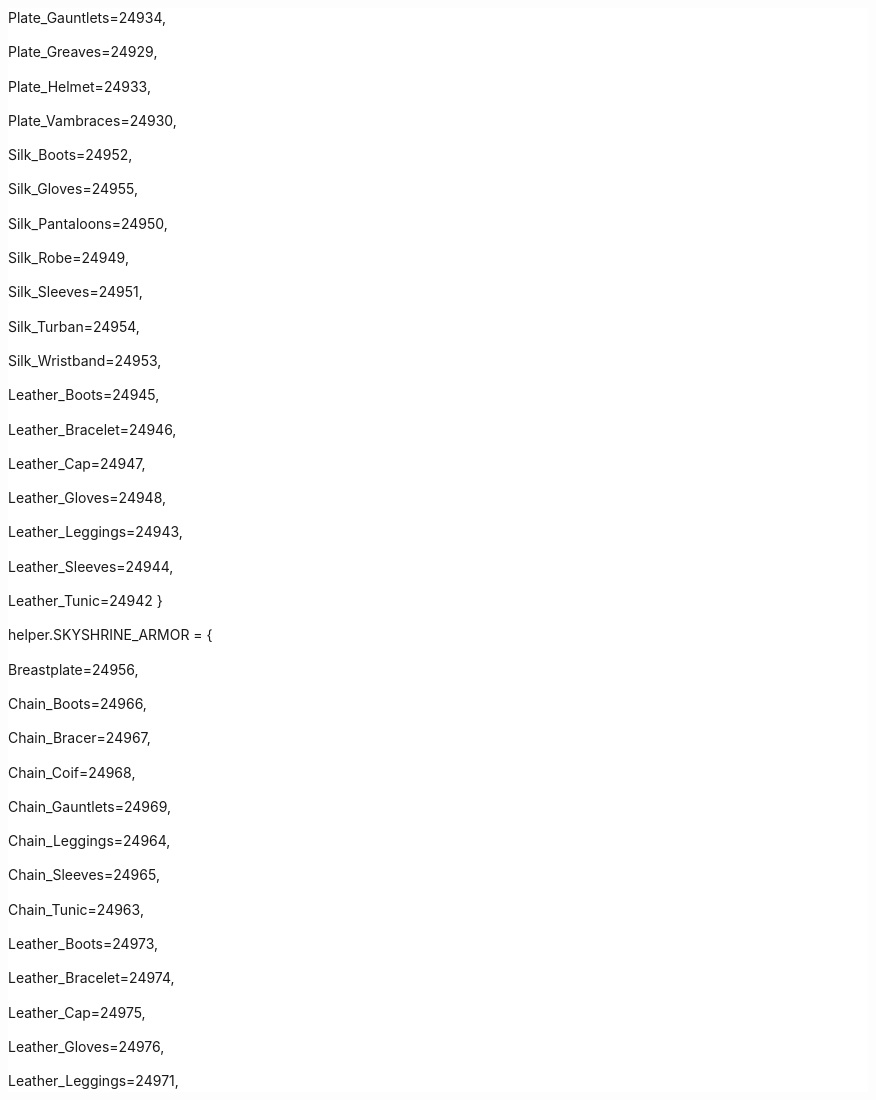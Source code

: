Plate_Gauntlets=24934,

Plate_Greaves=24929,

Plate_Helmet=24933,

Plate_Vambraces=24930,

Silk_Boots=24952,

Silk_Gloves=24955,

Silk_Pantaloons=24950,

Silk_Robe=24949,

Silk_Sleeves=24951,

Silk_Turban=24954,

Silk_Wristband=24953,

Leather_Boots=24945,

Leather_Bracelet=24946,

Leather_Cap=24947,

Leather_Gloves=24948,

Leather_Leggings=24943,

Leather_Sleeves=24944,

Leather_Tunic=24942
}

helper.SKYSHRINE_ARMOR = {

Breastplate=24956,

Chain_Boots=24966,

Chain_Bracer=24967,

Chain_Coif=24968,

Chain_Gauntlets=24969,

Chain_Leggings=24964,

Chain_Sleeves=24965,

Chain_Tunic=24963,

Leather_Boots=24973,

Leather_Bracelet=24974,

Leather_Cap=24975,

Leather_Gloves=24976,

Leather_Leggings=24971,
